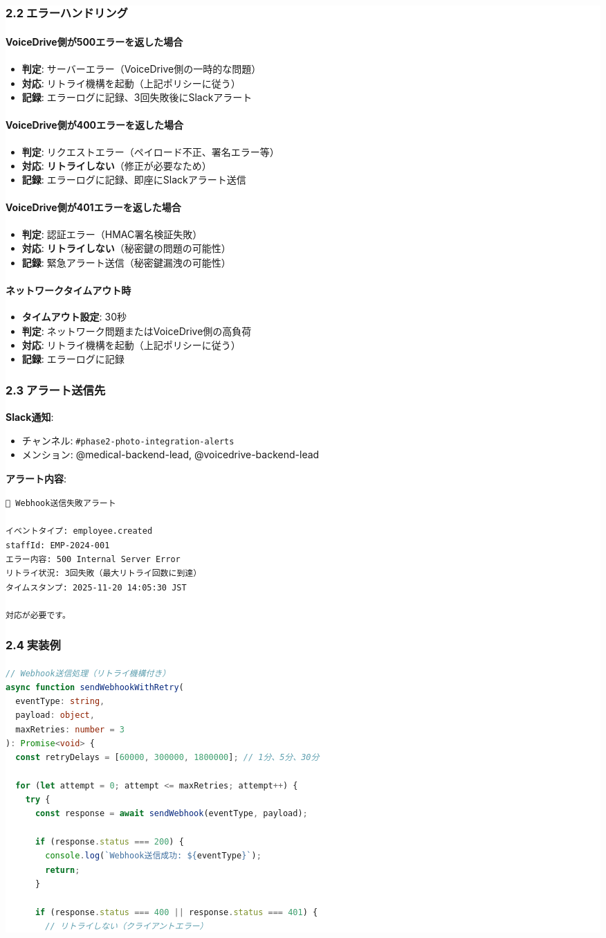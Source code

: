 ### 2.2 エラーハンドリング

#### VoiceDrive側が500エラーを返した場合
- **判定**: サーバーエラー（VoiceDrive側の一時的な問題）
- **対応**: リトライ機構を起動（上記ポリシーに従う）
- **記録**: エラーログに記録、3回失敗後にSlackアラート

#### VoiceDrive側が400エラーを返した場合
- **判定**: リクエストエラー（ペイロード不正、署名エラー等）
- **対応**: **リトライしない**（修正が必要なため）
- **記録**: エラーログに記録、即座にSlackアラート送信

#### VoiceDrive側が401エラーを返した場合
- **判定**: 認証エラー（HMAC署名検証失敗）
- **対応**: **リトライしない**（秘密鍵の問題の可能性）
- **記録**: 緊急アラート送信（秘密鍵漏洩の可能性）

#### ネットワークタイムアウト時
- **タイムアウト設定**: 30秒
- **判定**: ネットワーク問題またはVoiceDrive側の高負荷
- **対応**: リトライ機構を起動（上記ポリシーに従う）
- **記録**: エラーログに記録

### 2.3 アラート送信先

**Slack通知**:
- チャンネル: `#phase2-photo-integration-alerts`
- メンション: @medical-backend-lead, @voicedrive-backend-lead

**アラート内容**:
```
🚨 Webhook送信失敗アラート

イベントタイプ: employee.created
staffId: EMP-2024-001
エラー内容: 500 Internal Server Error
リトライ状況: 3回失敗（最大リトライ回数に到達）
タイムスタンプ: 2025-11-20 14:05:30 JST

対応が必要です。
```

### 2.4 実装例

```typescript
// Webhook送信処理（リトライ機構付き）
async function sendWebhookWithRetry(
  eventType: string,
  payload: object,
  maxRetries: number = 3
): Promise<void> {
  const retryDelays = [60000, 300000, 1800000]; // 1分、5分、30分

  for (let attempt = 0; attempt <= maxRetries; attempt++) {
    try {
      const response = await sendWebhook(eventType, payload);

      if (response.status === 200) {
        console.log(`Webhook送信成功: ${eventType}`);
        return;
      }

      if (response.status === 400 || response.status === 401) {
        // リトライしない（クライアントエラー）
```